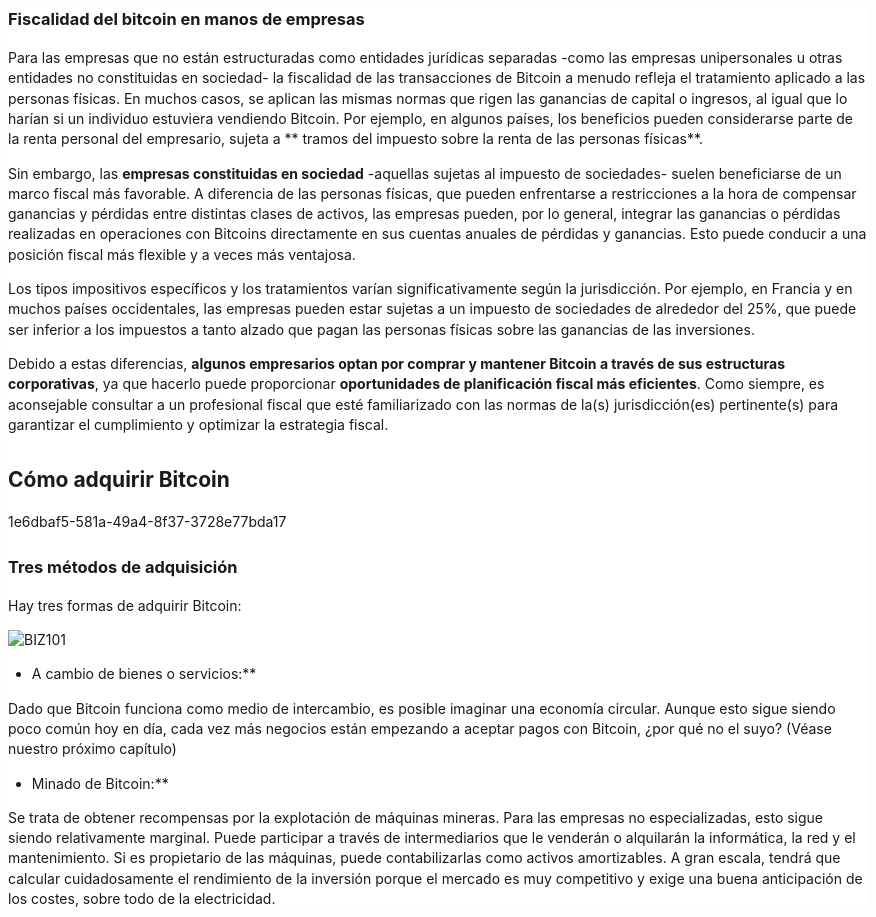 ### Fiscalidad del bitcoin en manos de empresas

Para las empresas que no están estructuradas como entidades jurídicas separadas -como las empresas unipersonales u otras entidades no constituidas en sociedad- la fiscalidad de las transacciones de Bitcoin a menudo refleja el tratamiento aplicado a las personas físicas. En muchos casos, se aplican las mismas normas que rigen las ganancias de capital o ingresos, al igual que lo harían si un individuo estuviera vendiendo Bitcoin. Por ejemplo, en algunos países, los beneficios pueden considerarse parte de la renta personal del empresario, sujeta a ** tramos del impuesto sobre la renta de las personas físicas**.

Sin embargo, las **empresas constituidas en sociedad** -aquellas sujetas al impuesto de sociedades- suelen beneficiarse de un marco fiscal más favorable. A diferencia de las personas físicas, que pueden enfrentarse a restricciones a la hora de compensar ganancias y pérdidas entre distintas clases de activos, las empresas pueden, por lo general, integrar las ganancias o pérdidas realizadas en operaciones con Bitcoins directamente en sus cuentas anuales de pérdidas y ganancias. Esto puede conducir a una posición fiscal más flexible y a veces más ventajosa.

Los tipos impositivos específicos y los tratamientos varían significativamente según la jurisdicción. Por ejemplo, en Francia y en muchos países occidentales, las empresas pueden estar sujetas a un impuesto de sociedades de alrededor del 25%, que puede ser inferior a los impuestos a tanto alzado que pagan las personas físicas sobre las ganancias de las inversiones.

Debido a estas diferencias, **algunos empresarios optan por comprar y mantener Bitcoin a través de sus estructuras corporativas**, ya que hacerlo puede proporcionar **oportunidades de planificación fiscal más eficientes**. Como siempre, es aconsejable consultar a un profesional fiscal que esté familiarizado con las normas de la(s) jurisdicción(es) pertinente(s) para garantizar el cumplimiento y optimizar la estrategia fiscal.

## Cómo adquirir Bitcoin

<chapterId>1e6dbaf5-581a-49a4-8f37-3728e77bda17</chapterId>

### Tres métodos de adquisición

Hay tres formas de adquirir Bitcoin:

![BIZ101](assets/en/09.webp)


- A cambio de bienes o servicios:**

Dado que Bitcoin funciona como medio de intercambio, es posible imaginar una economía circular. Aunque esto sigue siendo poco común hoy en día, cada vez más negocios están empezando a aceptar pagos con Bitcoin, ¿por qué no el suyo? (Véase nuestro próximo capítulo)


- Minado de Bitcoin:**

Se trata de obtener recompensas por la explotación de máquinas mineras. Para las empresas no especializadas, esto sigue siendo relativamente marginal. Puede participar a través de intermediarios que le venderán o alquilarán la informática, la red y el mantenimiento. Si es propietario de las máquinas, puede contabilizarlas como activos amortizables. A gran escala, tendrá que calcular cuidadosamente el rendimiento de la inversión porque el mercado es muy competitivo y exige una buena anticipación de los costes, sobre todo de la electricidad.
